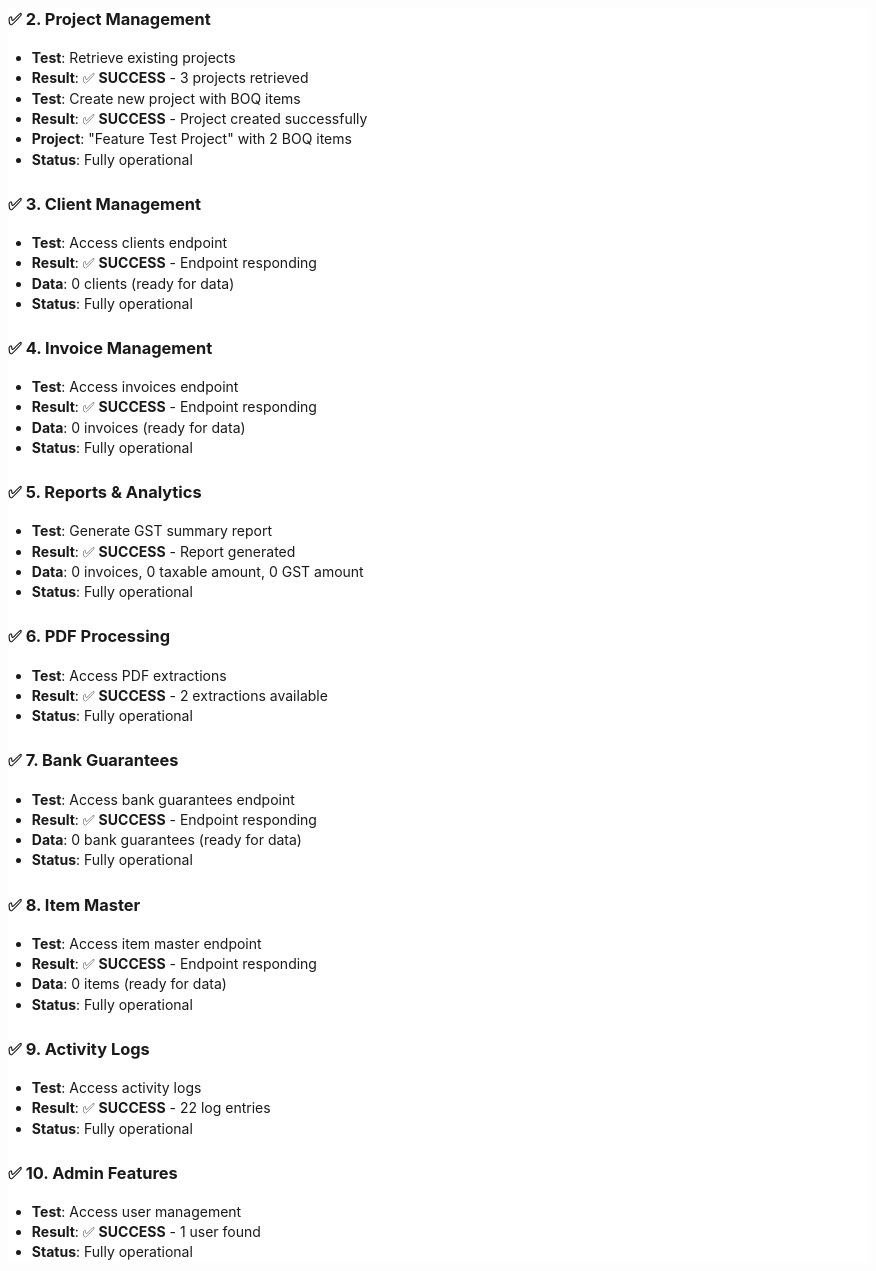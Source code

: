 ### ✅ **2. Project Management**
- **Test**: Retrieve existing projects
- **Result**: ✅ **SUCCESS** - 3 projects retrieved
- **Test**: Create new project with BOQ items
- **Result**: ✅ **SUCCESS** - Project created successfully
- **Project**: "Feature Test Project" with 2 BOQ items
- **Status**: Fully operational

### ✅ **3. Client Management**
- **Test**: Access clients endpoint
- **Result**: ✅ **SUCCESS** - Endpoint responding
- **Data**: 0 clients (ready for data)
- **Status**: Fully operational

### ✅ **4. Invoice Management**
- **Test**: Access invoices endpoint
- **Result**: ✅ **SUCCESS** - Endpoint responding
- **Data**: 0 invoices (ready for data)
- **Status**: Fully operational

### ✅ **5. Reports & Analytics**
- **Test**: Generate GST summary report
- **Result**: ✅ **SUCCESS** - Report generated
- **Data**: 0 invoices, 0 taxable amount, 0 GST amount
- **Status**: Fully operational

### ✅ **6. PDF Processing**
- **Test**: Access PDF extractions
- **Result**: ✅ **SUCCESS** - 2 extractions available
- **Status**: Fully operational

### ✅ **7. Bank Guarantees**
- **Test**: Access bank guarantees endpoint
- **Result**: ✅ **SUCCESS** - Endpoint responding
- **Data**: 0 bank guarantees (ready for data)
- **Status**: Fully operational

### ✅ **8. Item Master**
- **Test**: Access item master endpoint
- **Result**: ✅ **SUCCESS** - Endpoint responding
- **Data**: 0 items (ready for data)
- **Status**: Fully operational

### ✅ **9. Activity Logs**
- **Test**: Access activity logs
- **Result**: ✅ **SUCCESS** - 22 log entries
- **Status**: Fully operational

### ✅ **10. Admin Features**
- **Test**: Access user management
- **Result**: ✅ **SUCCESS** - 1 user found
- **Status**: Fully operational
